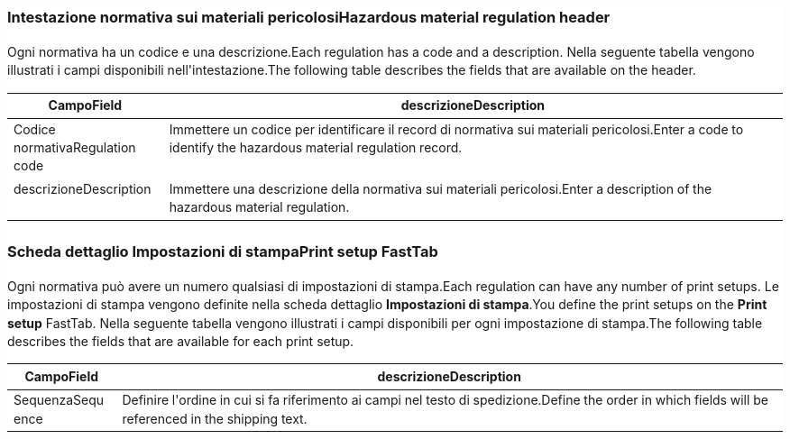 ### <a name="hazardous-material-regulation-header"></a><span data-ttu-id="e69f8-140">Intestazione normativa sui materiali pericolosi</span><span class="sxs-lookup"><span data-stu-id="e69f8-140">Hazardous material regulation header</span></span>

<span data-ttu-id="e69f8-141">Ogni normativa ha un codice e una descrizione.</span><span class="sxs-lookup"><span data-stu-id="e69f8-141">Each regulation has a code and a description.</span></span> <span data-ttu-id="e69f8-142">Nella seguente tabella vengono illustrati i campi disponibili nell'intestazione.</span><span class="sxs-lookup"><span data-stu-id="e69f8-142">The following table describes the fields that are available on the header.</span></span>

| <span data-ttu-id="e69f8-143">Campo</span><span class="sxs-lookup"><span data-stu-id="e69f8-143">Field</span></span> | <span data-ttu-id="e69f8-144">descrizione</span><span class="sxs-lookup"><span data-stu-id="e69f8-144">Description</span></span> |
|---|---|
| <span data-ttu-id="e69f8-145">Codice normativa</span><span class="sxs-lookup"><span data-stu-id="e69f8-145">Regulation code</span></span> | <span data-ttu-id="e69f8-146">Immettere un codice per identificare il record di normativa sui materiali pericolosi.</span><span class="sxs-lookup"><span data-stu-id="e69f8-146">Enter a code to identify the hazardous material regulation record.</span></span> |
| <span data-ttu-id="e69f8-147">descrizione</span><span class="sxs-lookup"><span data-stu-id="e69f8-147">Description</span></span> | <span data-ttu-id="e69f8-148">Immettere una descrizione della normativa sui materiali pericolosi.</span><span class="sxs-lookup"><span data-stu-id="e69f8-148">Enter a description of the hazardous material regulation.</span></span> |

### <a name="print-setup-fasttab"></a><span data-ttu-id="e69f8-149">Scheda dettaglio Impostazioni di stampa</span><span class="sxs-lookup"><span data-stu-id="e69f8-149">Print setup FastTab</span></span>

<span data-ttu-id="e69f8-150">Ogni normativa può avere un numero qualsiasi di impostazioni di stampa.</span><span class="sxs-lookup"><span data-stu-id="e69f8-150">Each regulation can have any number of print setups.</span></span> <span data-ttu-id="e69f8-151">Le impostazioni di stampa vengono definite nella scheda dettaglio **Impostazioni di stampa**.</span><span class="sxs-lookup"><span data-stu-id="e69f8-151">You define the print setups on the **Print setup** FastTab.</span></span> <span data-ttu-id="e69f8-152">Nella seguente tabella vengono illustrati i campi disponibili per ogni impostazione di stampa.</span><span class="sxs-lookup"><span data-stu-id="e69f8-152">The following table describes the fields that are available for each print setup.</span></span>

| <span data-ttu-id="e69f8-153">Campo</span><span class="sxs-lookup"><span data-stu-id="e69f8-153">Field</span></span> | <span data-ttu-id="e69f8-154">descrizione</span><span class="sxs-lookup"><span data-stu-id="e69f8-154">Description</span></span> |
|---|---|
| <span data-ttu-id="e69f8-155">Sequenza</span><span class="sxs-lookup"><span data-stu-id="e69f8-155">Sequence</span></span> | <span data-ttu-id="e69f8-156">Definire l'ordine in cui si fa riferimento ai campi nel testo di spedizione.</span><span class="sxs-lookup"><span data-stu-id="e69f8-156">Define the order in which fields will be referenced in the shipping text.</span></span> |